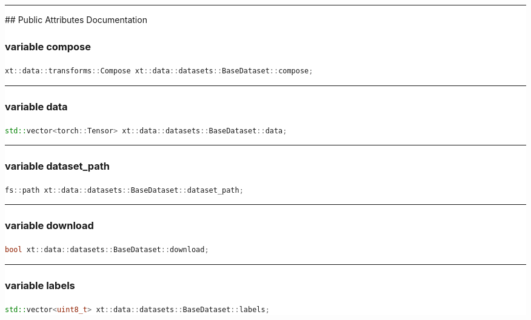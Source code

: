 


<hr>
## Public Attributes Documentation




### variable compose 

```C++
xt::data::transforms::Compose xt::data::datasets::BaseDataset::compose;
```




<hr>



### variable data 

```C++
std::vector<torch::Tensor> xt::data::datasets::BaseDataset::data;
```




<hr>



### variable dataset\_path 

```C++
fs::path xt::data::datasets::BaseDataset::dataset_path;
```




<hr>



### variable download 

```C++
bool xt::data::datasets::BaseDataset::download;
```




<hr>



### variable labels 

```C++
std::vector<uint8_t> xt::data::datasets::BaseDataset::labels;
```
